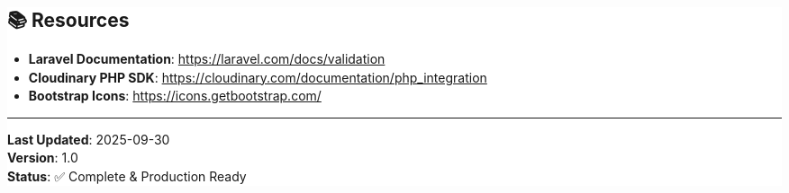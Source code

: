 
## 📚 Resources

- **Laravel Documentation**: https://laravel.com/docs/validation
- **Cloudinary PHP SDK**: https://cloudinary.com/documentation/php_integration
- **Bootstrap Icons**: https://icons.getbootstrap.com/

---

**Last Updated**: 2025-09-30  
**Version**: 1.0  
**Status**: ✅ Complete & Production Ready


